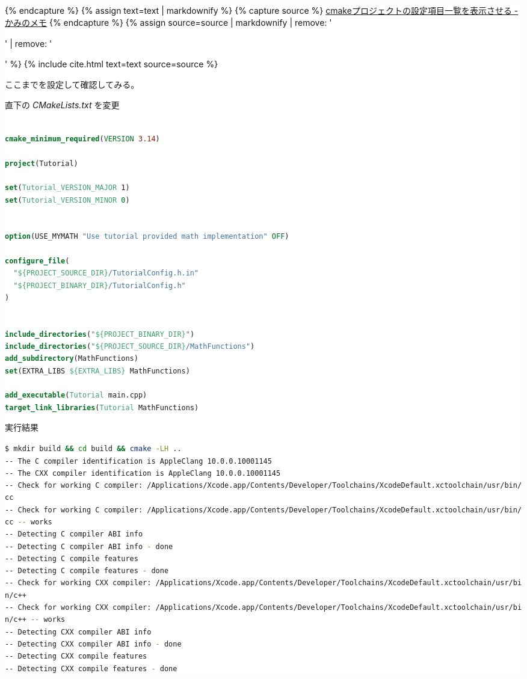 
{% endcapture %}
{% assign text=text | markdownify %}
{% capture source %}
[cmakeプロジェクトの設定項目一覧を表示させる - かみのメモ](https://kamino.hatenablog.com/entry/cmake-list-options)
{% endcapture %}
{% assign source=source | markdownify | remove: '<p>' | remove: '</p>' %}
{% include cite.html text=text source=source %}



ここまでを設定して確認してみる。


直下の _CMakeLists.txt_ を変更

```cmake

cmake_minimum_required(VERSION 3.14)

project(Tutorial)

set(Tutorial_VERSION_MAJOR 1)
set(Tutorial_VERSION_MINOR 0)


option(USE_MYMATH "Use tutorial provided math implementation" OFF)

configure_file(
  "${PROJECT_SOURCE_DIR}/TutorialConfig.h.in"
  "${PROJECT_BINARY_DIR}/TutorialConfig.h"
)


include_directories("${PROJECT_BINARY_DIR}")
include_directories("${PROJECT_SOURCE_DIR}/MathFunctions")
add_subdirectory(MathFunctions)
set(EXTRA_LIBS ${EXTRA_LIBS} MathFunctions)

add_executable(Tutorial main.cpp)
target_link_libraries(Tutorial MathFunctions)

```


実行結果




```sh
$ mkdir build && cd build && cmake -LH .. 
-- The C compiler identification is AppleClang 10.0.0.10001145
-- The CXX compiler identification is AppleClang 10.0.0.10001145
-- Check for working C compiler: /Applications/Xcode.app/Contents/Developer/Toolchains/XcodeDefault.xctoolchain/usr/bin/cc
-- Check for working C compiler: /Applications/Xcode.app/Contents/Developer/Toolchains/XcodeDefault.xctoolchain/usr/bin/cc -- works
-- Detecting C compiler ABI info
-- Detecting C compiler ABI info - done
-- Detecting C compile features
-- Detecting C compile features - done
-- Check for working CXX compiler: /Applications/Xcode.app/Contents/Developer/Toolchains/XcodeDefault.xctoolchain/usr/bin/c++
-- Check for working CXX compiler: /Applications/Xcode.app/Contents/Developer/Toolchains/XcodeDefault.xctoolchain/usr/bin/c++ -- works
-- Detecting CXX compiler ABI info
-- Detecting CXX compiler ABI info - done
-- Detecting CXX compile features
-- Detecting CXX compile features - done
```